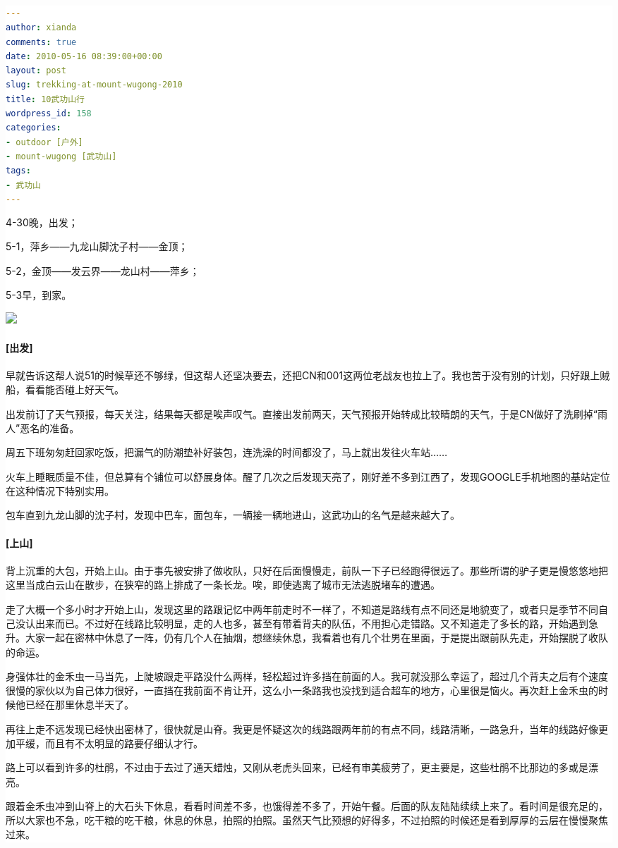 ```yaml
---
author: xianda
comments: true
date: 2010-05-16 08:39:00+00:00
layout: post
slug: trekking-at-mount-wugong-2010
title: 10武功山行
wordpress_id: 158
categories:
- outdoor [户外]
- mount-wugong [武功山]
tags:
- 武功山
---
```


4-30晚，出发；

5-1，萍乡——九龙山脚沈子村——金顶；

5-2，金顶——发云界——龙山村——萍乡；

5-3早，到家。

![](http://5jc1ua.blu.livefilestore.com/y1pKe1PTuj8tTmJKFfMkkb8lHXpgNtq2OphzF8q0et9R3JkQ_dbUaJ6uzGi12-guvfLQtp8i3jcXgt18kZCFxBOIbLoH54LT2_P/wugongshan3.jpg)

#### [出发]

早就告诉这帮人说51的时候草还不够绿，但这帮人还坚决要去，还把CN和001这两位老战友也拉上了。我也苦于没有别的计划，只好跟上贼船，看看能否碰上好天气。

出发前订了天气预报，每天关注，结果每天都是唉声叹气。直接出发前两天，天气预报开始转成比较晴朗的天气，于是CN做好了洗刷掉“雨人”恶名的准备。

周五下班匆匆赶回家吃饭，把漏气的防潮垫补好装包，连洗澡的时间都没了，马上就出发往火车站……

火车上睡眠质量不佳，但总算有个铺位可以舒展身体。醒了几次之后发现天亮了，刚好差不多到江西了，发现GOOGLE手机地图的基站定位在这种情况下特别实用。

包车直到九龙山脚的沈子村，发现中巴车，面包车，一辆接一辆地进山，这武功山的名气是越来越大了。

#### [上山]

背上沉重的大包，开始上山。由于事先被安排了做收队，只好在后面慢慢走，前队一下子已经跑得很远了。那些所谓的驴子更是慢悠悠地把这里当成白云山在散步，在狭窄的路上排成了一条长龙。唉，即使逃离了城市无法逃脱堵车的遭遇。



走了大概一个多小时才开始上山，发现这里的路跟记忆中两年前走时不一样了，不知道是路线有点不同还是地貌变了，或者只是季节不同自己没认出来而已。不过好在线路比较明显，走的人也多，甚至有带着背夫的队伍，不用担心走错路。又不知道走了多长的路，开始遇到急升。大家一起在密林中休息了一阵，仍有几个人在抽烟，想继续休息，我看着也有几个壮男在里面，于是提出跟前队先走，开始摆脱了收队的命运。

身强体壮的金禾虫一马当先，上陡坡跟走平路没什么两样，轻松超过许多挡在前面的人。我可就没那么幸运了，超过几个背夫之后有个速度很慢的家伙以为自己体力很好，一直挡在我前面不肯让开，这么小一条路我也没找到适合超车的地方，心里很是恼火。再次赶上金禾虫的时候他已经在那里休息半天了。

再往上走不远发现已经快出密林了，很快就是山脊。我更是怀疑这次的线路跟两年前的有点不同，线路清晰，一路急升，当年的线路好像更加平缓，而且有不太明显的路要仔细认才行。

路上可以看到许多的杜鹃，不过由于去过了通天蜡烛，又刚从老虎头回来，已经有审美疲劳了，更主要是，这些杜鹃不比那边的多或是漂亮。

跟着金禾虫冲到山脊上的大石头下休息，看看时间差不多，也饿得差不多了，开始午餐。后面的队友陆陆续续上来了。看时间是很充足的，所以大家也不急，吃干粮的吃干粮，休息的休息，拍照的拍照。虽然天气比预想的好得多，不过拍照的时候还是看到厚厚的云层在慢慢聚焦过来。
